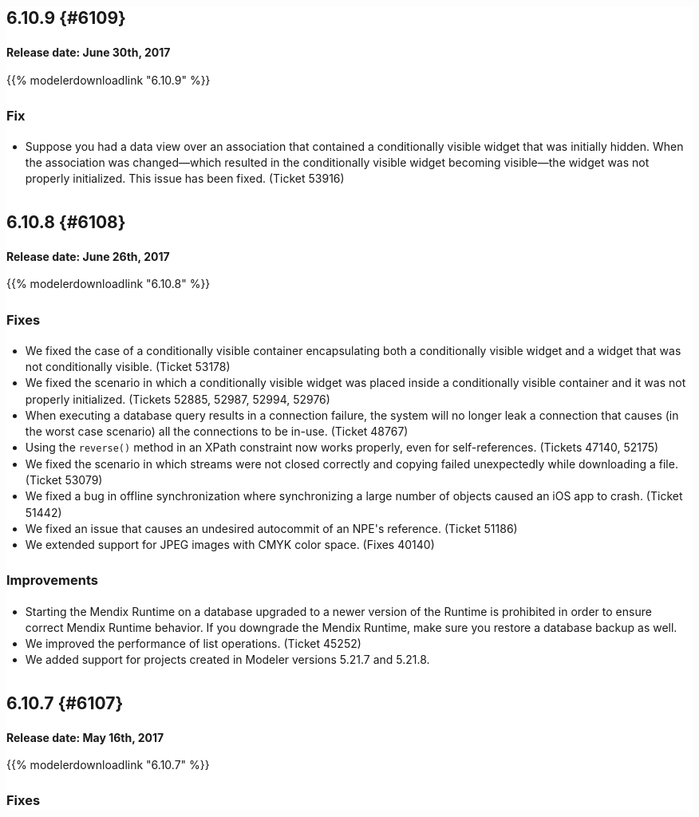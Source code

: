 ## 6.10.9 {#6109}

**Release date: June 30th, 2017**

{{% modelerdownloadlink "6.10.9" %}}

### Fix

* Suppose you had a data view over an association that contained a conditionally visible widget that was initially hidden. When the association was changed—which resulted in the conditionally visible widget becoming visible—the widget was not properly initialized. This issue has been fixed. (Ticket 53916)

## 6.10.8 {#6108}

**Release date: June 26th, 2017**

{{% modelerdownloadlink "6.10.8" %}}

### Fixes

* We fixed the case of a conditionally visible container encapsulating both a conditionally visible widget and a widget that was not conditionally visible. (Ticket 53178)
* We fixed the scenario in which a conditionally visible widget was placed inside a conditionally visible container and it was not properly initialized. (Tickets 52885, 52987, 52994, 52976)
* When executing a database query results in a connection failure, the system will no longer leak a connection that causes (in the worst case scenario) all the connections to be in-use. (Ticket 48767)
* Using the `reverse()` method in an XPath constraint now works properly, even for self-references. (Tickets 47140, 52175)
* We fixed the scenario in which streams were not closed correctly and copying failed unexpectedly while downloading a file. (Ticket 53079)
* We fixed a bug in offline synchronization where synchronizing a large number of objects caused an iOS app to crash. (Ticket 51442)
* We fixed an issue that causes an undesired autocommit of an NPE's reference. (Ticket 51186)
* We extended support for JPEG images with CMYK color space. (Fixes 40140)

### Improvements

* Starting the Mendix Runtime on a database upgraded to a newer version of the Runtime is prohibited in order to ensure correct Mendix Runtime behavior. If you downgrade the Mendix Runtime, make sure you restore a database backup as well.
* We improved the performance of list operations. (Ticket 45252)
* We added support for projects created in Modeler versions 5.21.7 and 5.21.8.

## 6.10.7 {#6107}

**Release date: May 16th, 2017**

{{% modelerdownloadlink "6.10.7" %}}

### Fixes
